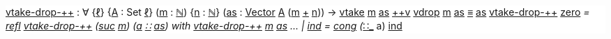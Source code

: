 <a id="vtake-drop-++"></a><a id="3727" href="{% endraw %}{% link docs/refs/part0/vector/index.md %}#ref-3727{% raw %}" class="Function">vtake-drop-++</a> <a id="3741" class="Symbol">:</a> <a id="3743" class="Symbol">∀</a> <a id="3745" class="Symbol">{</a><a id="3746" href="{% endraw %}{% link docs/part0/vector.md %}{% raw %}#3746" class="Bound">ℓ</a><a id="3747" class="Symbol">}</a> <a id="3749" class="Symbol">{</a><a id="3750" href="{% endraw %}{% link docs/part0/vector.md %}{% raw %}#3750" class="Bound">A</a> <a id="3752" class="Symbol">:</a> <a id="3754" class="PrimitiveType">Set</a> <a id="3758" href="{% endraw %}{% link docs/part0/vector.md %}{% raw %}#3746" class="Bound">ℓ</a><a id="3759" class="Symbol">}</a> <a id="3761" class="Symbol">(</a><a id="3762" href="{% endraw %}{% link docs/part0/vector.md %}{% raw %}#3762" class="Bound">m</a> <a id="3764" class="Symbol">:</a> <a id="3766" href="{% endraw %}{% link docs/part0/nat.md %}{% raw %}#203" class="Datatype">ℕ</a><a id="3767" class="Symbol">)</a> <a id="3769" class="Symbol">{</a><a id="3770" href="{% endraw %}{% link docs/part0/vector.md %}{% raw %}#3770" class="Bound">n</a> <a id="3772" class="Symbol">:</a> <a id="3774" href="{% endraw %}{% link docs/part0/nat.md %}{% raw %}#203" class="Datatype">ℕ</a><a id="3775" class="Symbol">}</a> <a id="3777" class="Symbol">(</a><a id="3778" href="{% endraw %}{% link docs/part0/vector.md %}{% raw %}#3778" class="Bound">as</a> <a id="3781" class="Symbol">:</a> <a id="3783" href="{% endraw %}{% link docs/part0/vector.md %}{% raw %}#290" class="Datatype">Vector</a> <a id="3790" href="{% endraw %}{% link docs/part0/vector.md %}{% raw %}#3750" class="Bound">A</a> <a id="3792" class="Symbol">(</a><a id="3793" href="{% endraw %}{% link docs/part0/vector.md %}{% raw %}#3762" class="Bound">m</a> <a id="3795" href="{% endraw %}{% link docs/part0/nat.md %}{% raw %}#3683" class="Function Operator">+</a> <a id="3797" href="{% endraw %}{% link docs/part0/vector.md %}{% raw %}#3770" class="Bound">n</a><a id="3798" class="Symbol">))</a> <a id="3801" class="Symbol">→</a> <a id="3803" href="{% endraw %}{% link docs/part0/vector.md %}{% raw %}#3294" class="Function">vtake</a> <a id="3809" href="{% endraw %}{% link docs/part0/vector.md %}{% raw %}#3762" class="Bound">m</a> <a id="3811" href="{% endraw %}{% link docs/part0/vector.md %}{% raw %}#3778" class="Bound">as</a> <a id="3814" href="{% endraw %}{% link docs/part0/vector.md %}{% raw %}#1028" class="Function Operator">++v</a> <a id="3818" href="{% endraw %}{% link docs/part0/vector.md %}{% raw %}#3597" class="Function">vdrop</a> <a id="3824" href="{% endraw %}{% link docs/part0/vector.md %}{% raw %}#3762" class="Bound">m</a> <a id="3826" href="{% endraw %}{% link docs/part0/vector.md %}{% raw %}#3778" class="Bound">as</a> <a id="3829" href="{% endraw %}{% link docs/part0/eq.md %}{% raw %}#174" class="Datatype Operator">≡</a> <a id="3831" href="{% endraw %}{% link docs/part0/vector.md %}{% raw %}#3778" class="Bound">as</a>
<a id="3834" href="{% endraw %}{% link docs/part0/vector.md %}{% raw %}#3727" class="Function">vtake-drop-++</a> <a id="3848" href="{% endraw %}{% link docs/part0/nat.md %}{% raw %}#219" class="InductiveConstructor">zero</a> <a id="3853" class="Symbol">_</a> <a id="3855" class="Symbol">=</a> <a id="3857" href="{% endraw %}{% link docs/part0/eq.md %}{% raw %}#222" class="InductiveConstructor">refl</a>
<a id="3862" href="{% endraw %}{% link docs/part0/vector.md %}{% raw %}#3727" class="Function">vtake-drop-++</a> <a id="3876" class="Symbol">(</a><a id="3877" href="{% endraw %}{% link docs/part0/nat.md %}{% raw %}#230" class="InductiveConstructor">suc</a> <a id="3881" href="{% endraw %}{% link docs/part0/vector.md %}{% raw %}#3881" class="Bound">m</a><a id="3882" class="Symbol">)</a> <a id="3884" class="Symbol">(</a><a id="3885" href="{% endraw %}{% link docs/part0/vector.md %}{% raw %}#3885" class="Bound">a</a> <a id="3887" href="{% endraw %}{% link docs/part0/vector.md %}{% raw %}#353" class="InductiveConstructor Operator">∷</a> <a id="3889" href="{% endraw %}{% link docs/part0/vector.md %}{% raw %}#3889" class="Bound">as</a><a id="3891" class="Symbol">)</a> <a id="3893" class="Keyword">with</a> <a id="3898" href="{% endraw %}{% link docs/part0/vector.md %}{% raw %}#3727" class="Function">vtake-drop-++</a> <a id="3912" href="{% endraw %}{% link docs/part0/vector.md %}{% raw %}#3881" class="Bound">m</a> <a id="3914" href="{% endraw %}{% link docs/part0/vector.md %}{% raw %}#3889" class="Bound">as</a>
<a id="3917" class="Symbol">...</a> <a id="3921" class="Symbol">|</a> <a id="3923" href="{% endraw %}{% link docs/part0/vector.md %}{% raw %}#3923" class="Bound">ind</a> <a id="3927" class="Symbol">=</a> <a id="3929" href="{% endraw %}{% link docs/part0/eq.md %}{% raw %}#488" class="Function">cong</a> <a id="3934" class="Symbol">(</a><a id="3935" href="{% endraw %}{% link docs/part0/vector.md %}{% raw %}#353" class="InductiveConstructor Operator">_∷_</a> <a id="3939" class="Bound">a</a><a id="3940" class="Symbol">)</a> <a id="3942" href="{% endraw %}{% link docs/part0/vector.md %}{% raw %}#3923" class="Bound">ind</a>
